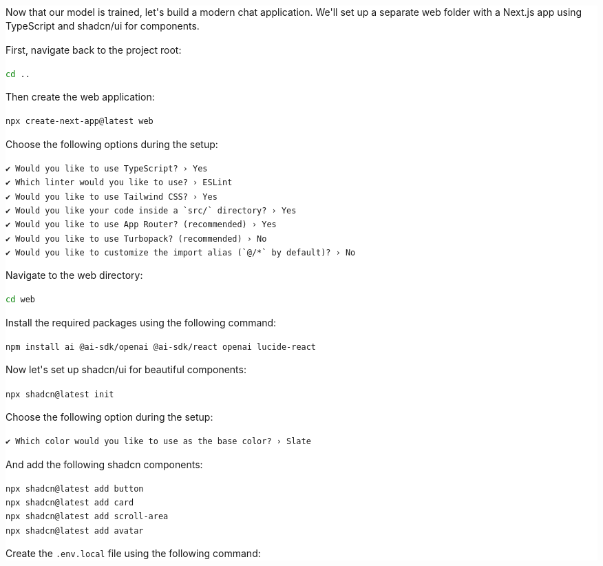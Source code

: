 Now that our model is trained, let's build a modern chat application. We'll set up a separate web folder with a Next.js app using TypeScript and shadcn/ui for components.

First, navigate back to the project root:

```sh
cd ..
```

Then create the web application:

```sh
npx create-next-app@latest web
```

Choose the following options during the setup:

```plaintext title="output"
✔ Would you like to use TypeScript? › Yes
✔ Which linter would you like to use? › ESLint
✔ Would you like to use Tailwind CSS? › Yes
✔ Would you like your code inside a `src/` directory? › Yes
✔ Would you like to use App Router? (recommended) › Yes
✔ Would you like to use Turbopack? (recommended) › No
✔ Would you like to customize the import alias (`@/*` by default)? › No
```

Navigate to the web directory:

```sh
cd web
```

Install the required packages using the following command:

```sh
npm install ai @ai-sdk/openai @ai-sdk/react openai lucide-react
```

Now let's set up shadcn/ui for beautiful components:

```sh
npx shadcn@latest init
```

Choose the following option during the setup:

```plaintext title="output"
✔ Which color would you like to use as the base color? › Slate
```

And add the following shadcn components:

```sh
npx shadcn@latest add button
npx shadcn@latest add card
npx shadcn@latest add scroll-area
npx shadcn@latest add avatar
```

Create the <VPIcon icon="fas fa-file-lines"/>`.env.local` file using the following command:
